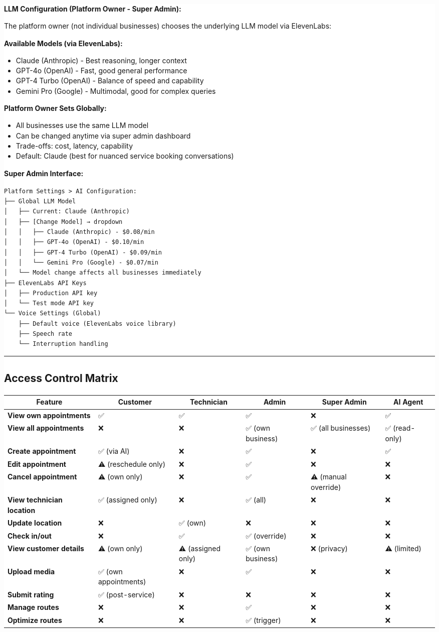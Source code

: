 **LLM Configuration (Platform Owner - Super Admin):**

The platform owner (not individual businesses) chooses the underlying LLM model via ElevenLabs:

**Available Models (via ElevenLabs):**

- Claude (Anthropic) - Best reasoning, longer context
- GPT-4o (OpenAI) - Fast, good general performance
- GPT-4 Turbo (OpenAI) - Balance of speed and capability
- Gemini Pro (Google) - Multimodal, good for complex queries

**Platform Owner Sets Globally:**

- All businesses use the same LLM model
- Can be changed anytime via super admin dashboard
- Trade-offs: cost, latency, capability
- Default: Claude (best for nuanced service booking conversations)

**Super Admin Interface:**

```
Platform Settings > AI Configuration:
├── Global LLM Model
│   ├── Current: Claude (Anthropic)
│   ├── [Change Model] → dropdown
│   │   ├── Claude (Anthropic) - $0.08/min
│   │   ├── GPT-4o (OpenAI) - $0.10/min
│   │   ├── GPT-4 Turbo (OpenAI) - $0.09/min
│   │   └── Gemini Pro (Google) - $0.07/min
│   └── Model change affects all businesses immediately
├── ElevenLabs API Keys
│   ├── Production API key
│   └── Test mode API key
└── Voice Settings (Global)
    ├── Default voice (ElevenLabs voice library)
    ├── Speech rate
    └── Interruption handling
```

---

## Access Control Matrix

| Feature                       | Customer              | Technician         | Admin                  | Super Admin          | AI Agent            |
| ----------------------------- | --------------------- | ------------------ | ---------------------- | -------------------- | ------------------- |
| **View own appointments**     | ✅                    | ✅                 | ✅                     | ❌                   | ✅                  |
| **View all appointments**     | ❌                    | ❌                 | ✅ (own business)      | ✅ (all businesses)  | ✅ (read-only)      |
| **Create appointment**        | ✅ (via AI)           | ❌                 | ✅                     | ❌                   | ✅                  |
| **Edit appointment**          | ⚠️ (reschedule only)  | ❌                 | ✅                     | ❌                   | ❌                  |
| **Cancel appointment**        | ⚠️ (own only)         | ❌                 | ✅                     | ⚠️ (manual override) | ❌                  |
| **View technician location**  | ✅ (assigned only)    | ❌                 | ✅ (all)               | ❌                   | ❌                  |
| **Update location**           | ❌                    | ✅ (own)           | ❌                     | ❌                   | ❌                  |
| **Check in/out**              | ❌                    | ✅                 | ✅ (override)          | ❌                   | ❌                  |
| **View customer details**     | ⚠️ (own only)         | ⚠️ (assigned only) | ✅ (own business)      | ❌ (privacy)         | ⚠️ (limited)        |
| **Upload media**              | ✅ (own appointments) | ❌                 | ✅                     | ❌                   | ❌                  |
| **Submit rating**             | ✅ (post-service)     | ❌                 | ❌                     | ❌                   | ❌                  |
| **Manage routes**             | ❌                    | ❌                 | ✅                     | ❌                   | ❌                  |
| **Optimize routes**           | ❌                    | ❌                 | ✅ (trigger)           | ❌                   | ❌                  |